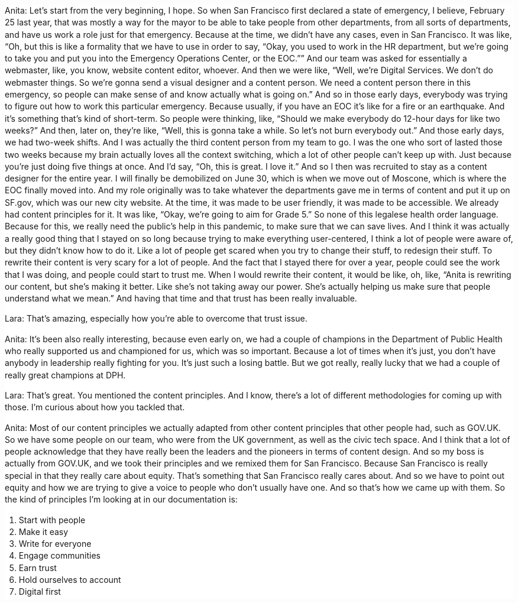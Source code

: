 Anita: Let’s start from the very beginning, I hope. So when San Francisco first declared a state of emergency, I believe, February 25 last year, that was mostly a way for the mayor to be able to take people from other departments, from all sorts of departments, and have us work a role just for that emergency. Because at the time, we didn’t have any cases, even in San Francisco. It was like, “Oh, but this is like a formality that we have to use in order to say, “Okay, you used to work in the HR department, but we’re going to take you and put you into the Emergency Operations Center, or the EOC.”” And our team was asked for essentially a webmaster, like, you know, website content editor, whoever. And then we were like, “Well, we’re Digital Services. We don’t do webmaster things. So we’re gonna send a visual designer and a content person. We need a content person there in this emergency, so people can make sense of and know actually what is going on.” And so in those early days, everybody was trying to figure out how to work this particular emergency. Because usually, if you have an EOC it’s like for a fire or an earthquake. And it’s something that’s kind of short-term. So people were thinking, like, “Should we make everybody do 12-hour days for like two weeks?” And then, later on, they’re like, “Well, this is gonna take a while. So let’s not burn everybody out.” And those early days, we had two-week shifts. And I was actually the third content person from my team to go. I was the one who sort of lasted those two weeks because my brain actually loves all the context switching, which a lot of other people can’t keep up with. Just because you’re just doing five things at once. And I’d say, “Oh, this is great. I love it.” And so I then was recruited to stay as a content designer for the entire year. I will finally be demobilized on June 30, which is when we move out of Moscone, which is where the EOC finally moved into. And my role originally was to take whatever the departments gave me in terms of content and put it up on SF.gov, which was our new city website. At the time, it was made to be user friendly, it was made to be accessible. We already had content principles for it. It was like, “Okay, we’re going to aim for Grade 5.” So none of this legalese health order language. Because for this, we really need the public’s help in this pandemic, to make sure that we can save lives. And I think it was actually a really good thing that I stayed on so long because trying to make everything user-centered, I think a lot of people were aware of, but they didn’t know how to do it. Like a lot of people get scared when you try to change their stuff, to redesign their stuff. To rewrite their content is very scary for a lot of people. And the fact that I stayed there for over a year, people could see the work that I was doing, and people could start to trust me. When I would rewrite their content, it would be like, oh, like, “Anita is rewriting our content, but she’s making it better. Like she’s not taking away our power. She’s actually helping us make sure that people understand what we mean.” And having that time and that trust has been really invaluable.

Lara: That’s amazing, especially how you’re able to overcome that trust issue.

Anita: It’s been also really interesting, because even early on, we had a couple of champions in the Department of Public Health who really supported us and championed for us, which was so important. Because a lot of times when it’s just, you don’t have anybody in leadership really fighting for you. It’s just such a losing battle. But we got really, really lucky that we had a couple of really great champions at DPH.

Lara: That’s great. You mentioned the content principles. And I know, there’s a lot of different methodologies for coming up with those. I’m curious about how you tackled that.

Anita: Most of our content principles we actually adapted from other content principles that other people had, such as GOV.UK. So we have some people on our team, who were from the UK government, as well as the civic tech space. And I think that a lot of people acknowledge that they have really been the leaders and the pioneers in terms of content design. And so my boss is actually from GOV.UK, and we took their principles and we remixed them for San Francisco. Because San Francisco is really special in that they really care about equity. That’s something that San Francisco really cares about. And so we have to point out equity and how we are trying to give a voice to people who don’t usually have one. And so that’s how we came up with them. So the kind of principles I’m looking at in our documentation is:
1. Start with people
2. Make it easy
3. Write for everyone
4. Engage communities
5. Earn trust
6. Hold ourselves to account
7. Digital first
